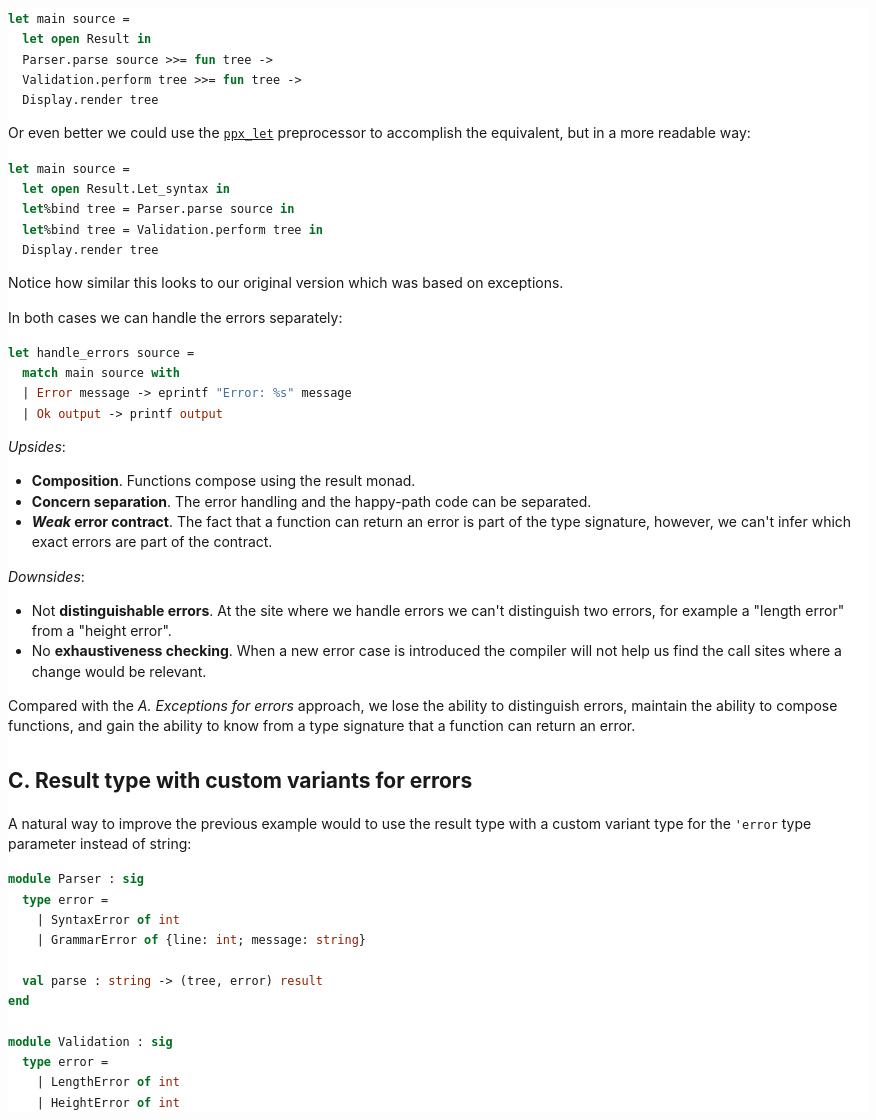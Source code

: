 ```ocaml
let main source =
  let open Result in
  Parser.parse source >>= fun tree ->
  Validation.perform tree >>= fun tree ->
  Display.render tree
```

Or even better we could use the [`ppx_let`][ppx_let] preprocessor to
accomplish the equivalent, but in a more readable way:

[ppx_let]: https://github.com/janestreet/ppx_let

```ocaml
let main source =
  let open Result.Let_syntax in
  let%bind tree = Parser.parse source in
  let%bind tree = Validation.perform tree in
  Display.render tree
```

Notice how similar this looks to our original version
which was based on exceptions.

In both cases we can handle the errors separately:

```ocaml
let handle_errors source =
  match main source with
  | Error message -> eprintf "Error: %s" message
  | Ok output -> printf output
```


*Upsides*:

 * **Composition**. Functions compose using the result monad.
 * **Concern separation**. The error handling and the happy-path code can be separated.
 * **_Weak_ error contract**. The fact that a function can return an error is
   part of the type signature, however, we can't infer which exact errors are
   part of the contract.

*Downsides*:

 * Not **distinguishable errors**. At the site where we handle errors we can't
   distinguish two errors, for example a "length error" from a "height error".
 * No **exhaustiveness checking**. When a new error case is introduced the
   compiler will not help us find the call sites where a change would be relevant.

Compared with the _A. Exceptions for errors_ approach, we lose the ability to distinguish
errors, maintain the ability to compose functions, and gain the ability
to know from a type signature that a function can return an error.

## C. Result type with custom variants for errors

A natural way to improve the previous example would to use the result type
with a custom variant type for the `'error` type parameter instead of string:

```ocaml
module Parser : sig
  type error =
    | SyntaxError of int
    | GrammarError of {line: int; message: string}

  val parse : string -> (tree, error) result
end

module Validation : sig
  type error =
    | LengthError of int
    | HeightError of int

```

[RWO-ER]: https://realworldocaml.org/v1/en/html/error-handling.html
[Base.Error]: https://ocaml.janestreet.com/ocaml-core/latest/doc/base/Base/Error/index.html
[Base.Result]: https://ocaml.janestreet.com/ocaml-core/latest/doc/base/Base/Result/index.html
[RWO-POLY]: https://realworldocaml.org/v1/en/html/variants.html#polymorphic-variants
[Axel]: http://2ality.com/2018/01/polymorphic-variants-reasonml.html
[LEO2013]: http://roscidus.com/blog/blog/2013/08/31/option-handling-with-ocaml-polymorphic-variants/